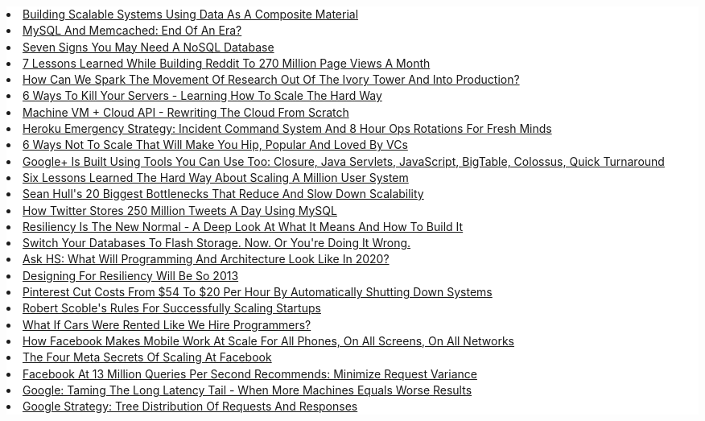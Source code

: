 <li><a href="http://highscalability.com/blog/2009/11/16/building-scalable-systems-using-data-as-a-composite-material.html">Building Scalable Systems Using Data As A Composite Material</a></li>
<li><a href="http://highscalability.com/blog/2010/2/26/mysql-and-memcached-end-of-an-era.html">MySQL And Memcached: End Of An Era?</a></li>
<li><a href="http://highscalability.com/blog/2010/2/16/seven-signs-you-may-need-a-nosql-database.html">Seven Signs You May Need A NoSQL Database</a></li>
<li><a href="http://highscalability.com/blog/2010/5/17/7-lessons-learned-while-building-reddit-to-270-million-page.html">7 Lessons Learned While Building Reddit To 270 Million Page Views A Month</a></li>
<li><a href="http://highscalability.com/blog/2010/7/22/how-can-we-spark-the-movement-of-research-out-of-the-ivory-t.html">How Can We Spark The Movement Of Research Out Of The Ivory Tower And Into Production?</a></li>
<li><a href="http://highscalability.com/blog/2010/8/23/6-ways-to-kill-your-servers-learning-how-to-scale-the-hard-w.html">6 Ways To Kill Your Servers - Learning How To Scale The Hard Way</a></li>
<li><a href="http://highscalability.com/blog/2010/10/21/machine-vm-cloud-api-rewriting-the-cloud-from-scratch.html">Machine VM + Cloud API - Rewriting The Cloud From Scratch</a></li>
<li><a href="http://highscalability.com/blog/2011/4/27/heroku-emergency-strategy-incident-command-system-and-8-hour.html">Heroku Emergency Strategy: Incident Command System And 8 Hour Ops Rotations For Fresh Minds</a></li>
<li><a href="http://highscalability.com/blog/2011/4/18/6-ways-not-to-scale-that-will-make-you-hip-popular-and-loved.html">6 Ways Not To Scale That Will Make You Hip, Popular And Loved By VCs</a></li>
<li><a href="http://highscalability.com/blog/2011/7/12/google-is-built-using-tools-you-can-use-too-closure-java-ser.html">Google+ Is Built Using Tools You Can Use Too: Closure, Java Servlets, JavaScript, BigTable, Colossus, Quick Turnaround</a></li>
<li><a href="http://highscalability.com/blog/2014/4/16/six-lessons-learned-the-hard-way-about-scaling-a-million-use.html">Six Lessons Learned The Hard Way About Scaling A Million User System</a>&nbsp;</li>
<li><a href="http://highscalability.com/blog/2013/8/28/sean-hulls-20-biggest-bottlenecks-that-reduce-and-slow-down.html">Sean Hull's 20 Biggest Bottlenecks That Reduce And Slow Down Scalability</a></li>
<li><a href="http://highscalability.com/blog/2011/12/19/how-twitter-stores-250-million-tweets-a-day-using-mysql.html">How Twitter Stores 250 Million Tweets A Day Using MySQL</a></li>
<li><a href="http://highscalability.com/blog/2012/12/3/resiliency-is-the-new-normal-a-deep-look-at-what-it-means-an.html">Resiliency Is The New Normal - A Deep Look At What It Means And How To Build It</a></li>
<li><a href="http://highscalability.com/blog/2012/12/10/switch-your-databases-to-flash-storage-now-or-youre-doing-it.html">Switch Your Databases To Flash Storage. Now. Or You're Doing It Wrong.</a></li>
<li><a href="http://highscalability.com/blog/2012/12/23/ask-hs-what-will-programming-and-architecture-look-like-in-2.html">Ask HS: What Will Programming And Architecture Look Like In 2020?</a></li>
<li><a href="http://highscalability.com/blog/2012/12/31/designing-for-resiliency-will-be-so-2013.html">Designing For Resiliency Will Be So 2013</a></li>
<li><a href="http://highscalability.com/blog/2012/12/12/pinterest-cut-costs-from-54-to-20-per-hour-by-automatically.html">Pinterest Cut Costs From $54 To $20 Per Hour By Automatically Shutting Down Systems</a></li>
<li><a href="http://highscalability.com/blog/2008/7/18/robert-scobles-rules-for-successfully-scaling-startups.html">Robert Scoble's Rules For Successfully Scaling Startups</a></li>
<li><a href="http://highscalability.com/blog/2013/1/16/what-if-cars-were-rented-like-we-hire-programmers.html">What If Cars Were Rented Like We Hire Programmers?</a></li>
<li><a href="http://highscalability.com/blog/2014/9/22/how-facebook-makes-mobile-work-at-scale-for-all-phones-on-al.html">How Facebook Makes Mobile Work At Scale For All Phones, On All Screens, On All Networks</a></li>
<li><a href="http://highscalability.com/blog/2010/6/10/the-four-meta-secrets-of-scaling-at-facebook.html">The Four Meta Secrets Of Scaling At Facebook</a></li>
<li><a href="http://highscalability.com/blog/2010/11/4/facebook-at-13-million-queries-per-second-recommends-minimiz.html">Facebook At 13 Million Queries Per Second Recommends: Minimize Request Variance</a></li>
<li><a href="http://highscalability.com/blog/2012/3/12/google-taming-the-long-latency-tail-when-more-machines-equal.html">Google: Taming The Long Latency Tail - When More Machines Equals Worse Results</a></li>
<li><a href="http://highscalability.com/blog/2011/2/1/google-strategy-tree-distribution-of-requests-and-responses.html">Google Strategy: Tree Distribution Of Requests And Responses</a></li>